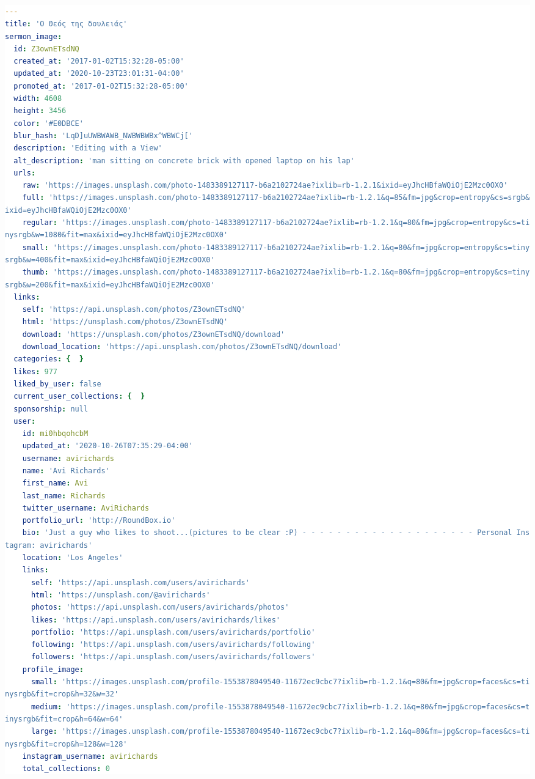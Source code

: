 ```yaml
---
title: 'Ο Θεός της δουλειάς'
sermon_image:
  id: Z3ownETsdNQ
  created_at: '2017-01-02T15:32:28-05:00'
  updated_at: '2020-10-23T23:01:31-04:00'
  promoted_at: '2017-01-02T15:32:28-05:00'
  width: 4608
  height: 3456
  color: '#E0DBCE'
  blur_hash: 'LqD]uUWBWAWB_NWBWBWBx^WBWCj['
  description: 'Editing with a View'
  alt_description: 'man sitting on concrete brick with opened laptop on his lap'
  urls:
    raw: 'https://images.unsplash.com/photo-1483389127117-b6a2102724ae?ixlib=rb-1.2.1&ixid=eyJhcHBfaWQiOjE2Mzc0OX0'
    full: 'https://images.unsplash.com/photo-1483389127117-b6a2102724ae?ixlib=rb-1.2.1&q=85&fm=jpg&crop=entropy&cs=srgb&ixid=eyJhcHBfaWQiOjE2Mzc0OX0'
    regular: 'https://images.unsplash.com/photo-1483389127117-b6a2102724ae?ixlib=rb-1.2.1&q=80&fm=jpg&crop=entropy&cs=tinysrgb&w=1080&fit=max&ixid=eyJhcHBfaWQiOjE2Mzc0OX0'
    small: 'https://images.unsplash.com/photo-1483389127117-b6a2102724ae?ixlib=rb-1.2.1&q=80&fm=jpg&crop=entropy&cs=tinysrgb&w=400&fit=max&ixid=eyJhcHBfaWQiOjE2Mzc0OX0'
    thumb: 'https://images.unsplash.com/photo-1483389127117-b6a2102724ae?ixlib=rb-1.2.1&q=80&fm=jpg&crop=entropy&cs=tinysrgb&w=200&fit=max&ixid=eyJhcHBfaWQiOjE2Mzc0OX0'
  links:
    self: 'https://api.unsplash.com/photos/Z3ownETsdNQ'
    html: 'https://unsplash.com/photos/Z3ownETsdNQ'
    download: 'https://unsplash.com/photos/Z3ownETsdNQ/download'
    download_location: 'https://api.unsplash.com/photos/Z3ownETsdNQ/download'
  categories: {  }
  likes: 977
  liked_by_user: false
  current_user_collections: {  }
  sponsorship: null
  user:
    id: mi0hbqohcbM
    updated_at: '2020-10-26T07:35:29-04:00'
    username: avirichards
    name: 'Avi Richards'
    first_name: Avi
    last_name: Richards
    twitter_username: AviRichards
    portfolio_url: 'http://RoundBox.io'
    bio: 'Just a guy who likes to shoot...(pictures to be clear :P) - - - - - - - - - - - - - - - - - - - - Personal Instagram: avirichards'
    location: 'Los Angeles'
    links:
      self: 'https://api.unsplash.com/users/avirichards'
      html: 'https://unsplash.com/@avirichards'
      photos: 'https://api.unsplash.com/users/avirichards/photos'
      likes: 'https://api.unsplash.com/users/avirichards/likes'
      portfolio: 'https://api.unsplash.com/users/avirichards/portfolio'
      following: 'https://api.unsplash.com/users/avirichards/following'
      followers: 'https://api.unsplash.com/users/avirichards/followers'
    profile_image:
      small: 'https://images.unsplash.com/profile-1553878049540-11672ec9cbc7?ixlib=rb-1.2.1&q=80&fm=jpg&crop=faces&cs=tinysrgb&fit=crop&h=32&w=32'
      medium: 'https://images.unsplash.com/profile-1553878049540-11672ec9cbc7?ixlib=rb-1.2.1&q=80&fm=jpg&crop=faces&cs=tinysrgb&fit=crop&h=64&w=64'
      large: 'https://images.unsplash.com/profile-1553878049540-11672ec9cbc7?ixlib=rb-1.2.1&q=80&fm=jpg&crop=faces&cs=tinysrgb&fit=crop&h=128&w=128'
    instagram_username: avirichards
    total_collections: 0
```
